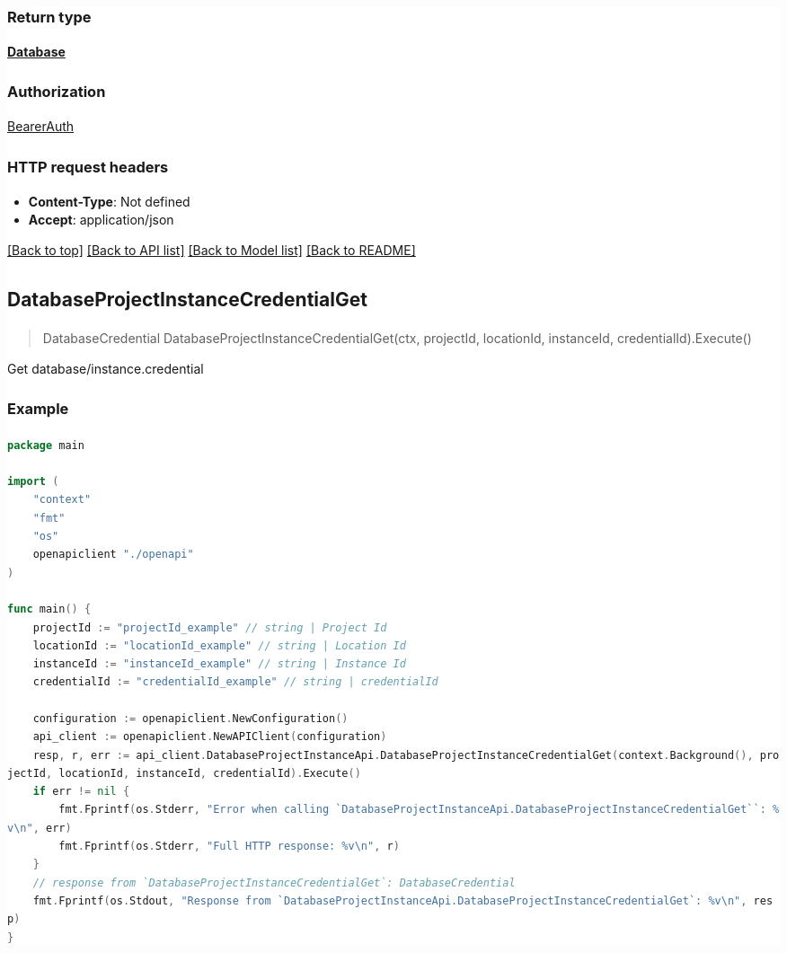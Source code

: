 



### Return type

[**Database**](database.md)

### Authorization

[BearerAuth](../README.md#BearerAuth)

### HTTP request headers

- **Content-Type**: Not defined
- **Accept**: application/json

[[Back to top]](#) [[Back to API list]](../README.md#documentation-for-api-endpoints)
[[Back to Model list]](../README.md#documentation-for-models)
[[Back to README]](../README.md)


## DatabaseProjectInstanceCredentialGet

> DatabaseCredential DatabaseProjectInstanceCredentialGet(ctx, projectId, locationId, instanceId, credentialId).Execute()

Get database/instance.credential



### Example

```go
package main

import (
    "context"
    "fmt"
    "os"
    openapiclient "./openapi"
)

func main() {
    projectId := "projectId_example" // string | Project Id
    locationId := "locationId_example" // string | Location Id
    instanceId := "instanceId_example" // string | Instance Id
    credentialId := "credentialId_example" // string | credentialId

    configuration := openapiclient.NewConfiguration()
    api_client := openapiclient.NewAPIClient(configuration)
    resp, r, err := api_client.DatabaseProjectInstanceApi.DatabaseProjectInstanceCredentialGet(context.Background(), projectId, locationId, instanceId, credentialId).Execute()
    if err != nil {
        fmt.Fprintf(os.Stderr, "Error when calling `DatabaseProjectInstanceApi.DatabaseProjectInstanceCredentialGet``: %v\n", err)
        fmt.Fprintf(os.Stderr, "Full HTTP response: %v\n", r)
    }
    // response from `DatabaseProjectInstanceCredentialGet`: DatabaseCredential
    fmt.Fprintf(os.Stdout, "Response from `DatabaseProjectInstanceApi.DatabaseProjectInstanceCredentialGet`: %v\n", resp)
}
```
